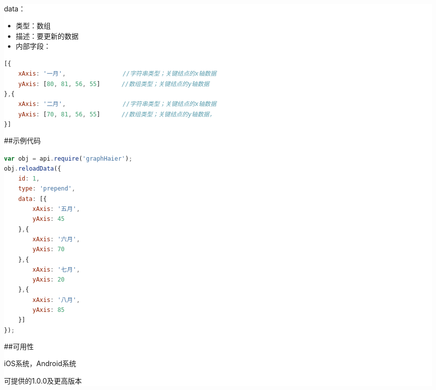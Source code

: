 data：

- 类型：数组
- 描述：要更新的数据
- 内部字段：

```js
[{
    xAxis: '一月',                //字符串类型；关键结点的x轴数据
    yAxis: [80, 81, 56, 55]      //数组类型；关键结点的y轴数据
},{
    xAxis: '二月',                //字符串类型；关键结点的x轴数据
    yAxis: [70, 81, 56, 55]      //数组类型；关键结点的y轴数据，
}]
```

##示例代码

```js
var obj = api.require('graphHaier');
obj.reloadData({
    id: 1,
    type: 'prepend',
	data: [{
        xAxis: '五月',
        yAxis: 45
    },{
        xAxis: '六月',
        yAxis: 70
    },{
        xAxis: '七月',
        yAxis: 20
    },{
        xAxis: '八月',
        yAxis: 85
    }]
});
```

##可用性

iOS系统，Android系统

可提供的1.0.0及更高版本




